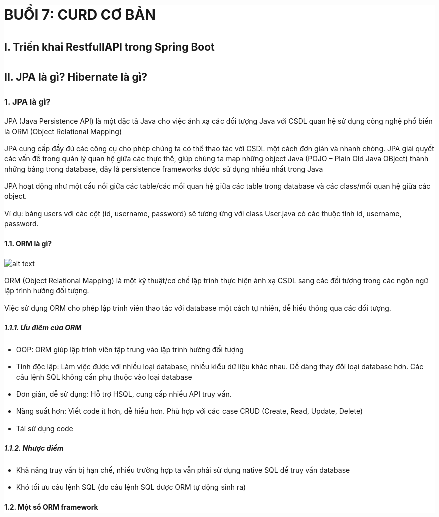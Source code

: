 # BUỔI 7: CURD CƠ BẢN

## I. Triển khai RestfullAPI trong Spring Boot

## II. JPA là gì? Hibernate là gì?

### 1. JPA là gì?

JPA (Java Persistence API) là một đặc tả Java cho việc ánh xạ các đối tượng Java với CSDL quan hệ sử dụng công nghệ phổ biến là ORM (Object Relational Mapping)

JPA cung cấp đầy đủ các công cụ cho phép chúng ta có thể thao tác với CSDL một cách đơn giản và nhanh chóng. JPA giải quyết các vấn đề trong quản lý quan hệ giữa các thực thể, giúp chúng ta map những object Java (POJO – Plain Old Java OBject) thành những bảng trong database, đây là persistence frameworks được sử dụng nhiều nhất trong Java

JPA hoạt động như một cầu nối giữa các table/các mối quan hệ giữa các table trong database và các class/mối quan hệ giữa các object.

Ví dụ: bảng users với các cột (id, username, password) sẽ tương ứng với class User.java có các thuộc tính id, username, password.

#### 1.1. ORM là gì?

![alt text](Ảnh/image29.png)

ORM (Object Relational Mapping) là một kỹ thuật/cơ chế lập trình thực hiện ánh xạ CSDL sang các đối tượng trong các ngôn ngữ lập trình hướng đối tượng.

Việc sử dụng ORM cho phép lập trình viên thao tác với database một cách tự nhiên, dễ hiểu thông qua các đối tượng.

##### 1.1.1. Ưu điểm của ORM

- OOP: ORM giúp lập trình viên tập trung vào lập trình hướng đối tượng

- Tính độc lập: Làm việc được với nhiều loại database, nhiều kiểu dữ liệu khác nhau. Dễ dàng thay đổi loại database hơn. Các câu lệnh SQL không cần phụ thuộc vào loại database

- Đơn giản, dễ sử dụng: Hỗ trợ HSQL, cung cấp nhiều API truy vấn.

- Năng suất hơn: Viết code ít hơn, dễ hiểu hơn. Phù hợp với các case CRUD (Create, Read, Update, Delete)

- Tái sử dụng code

##### 1.1.2. Nhược điểm

- Khả năng truy vấn bị hạn chế, nhiều trường hợp ta vẫn phải sử dụng native SQL để truy vấn database

- Khó tối ưu câu lệnh SQL (do câu lệnh SQL được ORM tự động sinh ra)

#### 1.2. Một số ORM framework
